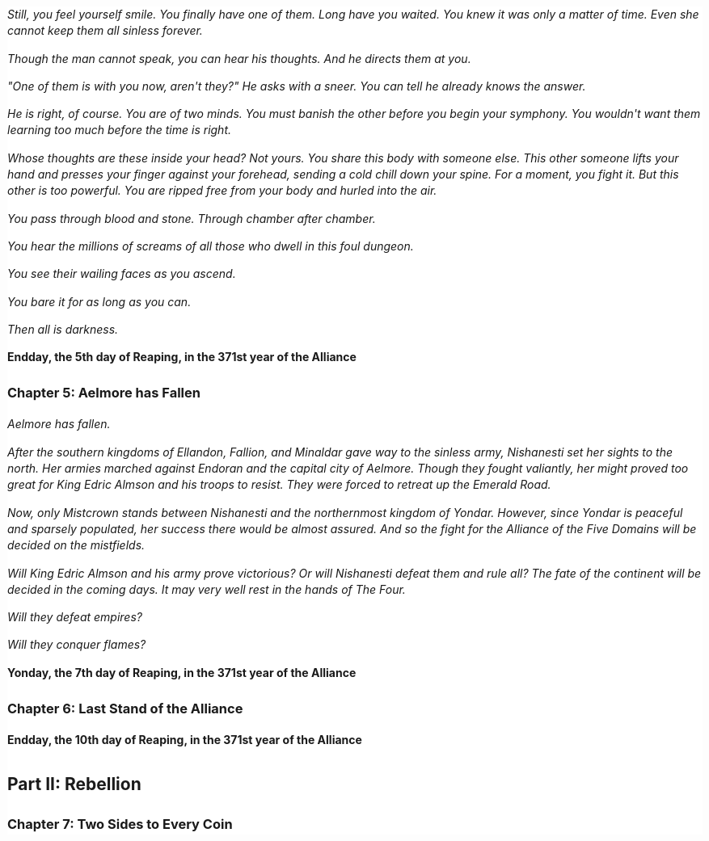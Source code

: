 *Still, you feel yourself smile. You finally have one of them. Long have you waited. You knew it was only a matter of time. Even she cannot keep them all sinless forever.*

*Though the man cannot speak, you can hear his thoughts. And he directs them at you.*

*"One of them is with you now, aren't they?" He asks with a sneer. You can tell he already knows the answer.*

*He is right, of course. You are of two minds. You must banish the other before you begin your symphony. You wouldn't want them learning too much before the time is right.*

*Whose thoughts are these inside your head? Not yours. You share this body with someone else. This other someone lifts your hand and presses your finger against your forehead, sending a cold chill down your spine. For a moment, you fight it. But this other is too powerful. You are ripped free from your body and hurled into the air.*

*You pass through blood and stone. Through chamber after chamber.*

*You hear the millions of screams of all those who dwell in this foul dungeon.*

*You see their wailing faces as you ascend.*

*You bare it for as long as you can.*

*Then all is darkness.*

**Endday, the 5th day of Reaping, in the 371st year of the Alliance**

### Chapter 5: Aelmore has Fallen

*Aelmore has fallen.*

*After the southern kingdoms of Ellandon, Fallion, and Minaldar gave way to the sinless army, Nishanesti set her sights to the north. Her armies marched against Endoran and the capital city of Aelmore. Though they fought valiantly, her might proved too great for King Edric Almson and his troops to resist. They were forced to retreat up the Emerald Road.*

*Now, only Mistcrown stands between Nishanesti and the northernmost kingdom of Yondar. However, since Yondar is peaceful and sparsely populated, her success there would be almost assured. And so the fight for the Alliance of the Five Domains will be decided on the mistfields.*

*Will King Edric Almson and his army prove victorious? Or will Nishanesti defeat them and rule all? The fate of the continent will be decided in the coming days. It may very well rest in the hands of The Four.*

*Will they defeat empires?*

*Will they conquer flames?*

**Yonday, the 7th day of Reaping, in the 371st year of the Alliance**

### Chapter 6: Last Stand of the Alliance

**Endday, the 10th day of Reaping, in the 371st year of the Alliance**

<h2 id="part2">Part II: Rebellion</h2>

### Chapter 7: Two Sides to Every Coin
